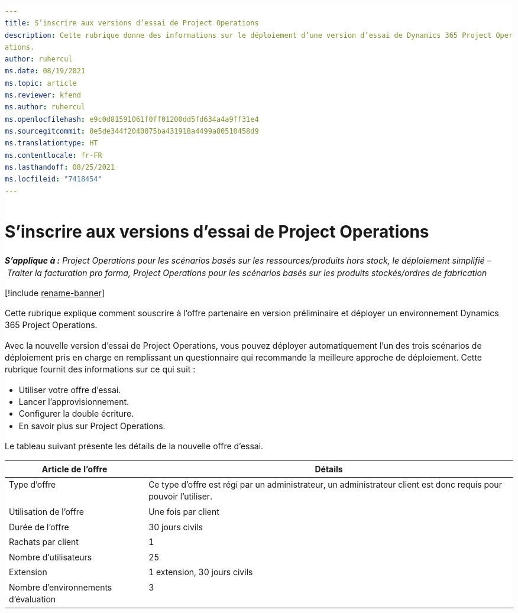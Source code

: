 ```yaml
---
title: S’inscrire aux versions d’essai de Project Operations
description: Cette rubrique donne des informations sur le déploiement d’une version d’essai de Dynamics 365 Project Operations.
author: ruhercul
ms.date: 08/19/2021
ms.topic: article
ms.reviewer: kfend
ms.author: ruhercul
ms.openlocfilehash: e9c0d81591061f0ff01200dd5fd634a4a9ff31e4
ms.sourcegitcommit: 0e5de344f2040075ba431918a4499a80510458d9
ms.translationtype: HT
ms.contentlocale: fr-FR
ms.lasthandoff: 08/25/2021
ms.locfileid: "7418454"
---
```

# <a name="sign-up-for-project-operations-trials"></a>S’inscrire aux versions d’essai de Project Operations 

_**S’applique à :** Project Operations pour les scénarios basés sur les ressources/produits hors stock, le déploiement simplifié – Traiter la facturation pro forma, Project Operations pour les scénarios basés sur les produits stockés/ordres de fabrication_ 

[!include [rename-banner](~/includes/cc-data-platform-banner.md)]

Cette rubrique explique comment souscrire à l’offre partenaire en version préliminaire et déployer un environnement Dynamics 365 Project Operations.

Avec la nouvelle version d’essai de Project Operations, vous pouvez déployer automatiquement l’un des trois scénarios de déploiement pris en charge en remplissant un questionnaire qui recommande la meilleure approche de déploiement. Cette rubrique fournit des informations sur ce qui suit :

- Utiliser votre offre d’essai.
- Lancer l’approvisionnement.
- Configurer la double écriture.
- En savoir plus sur Project Operations. 

Le tableau suivant présente les détails de la nouvelle offre d’essai.

| **Article de l’offre**               | **Détails**                                  |
|------------------------------|----------------------------------------------|
| Type d’offre                   | Ce type d’offre est régi par un administrateur, un administrateur client est donc requis pour pouvoir l’utiliser. |
| Utilisation de l’offre                    | Une fois par client                          |
| Durée de l’offre               | 30 jours civils                             |
| Rachats par client       | 1                                            |
| Nombre d’utilisateurs              | 25                                           |
| Extension                    | 1 extension, 30 jours civils               |
| Nombre d’environnements d’évaluation | 3                                            |
